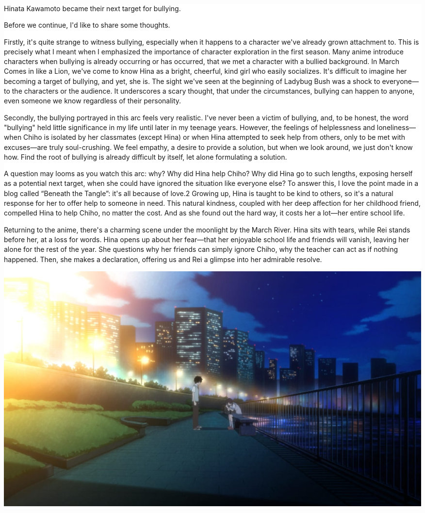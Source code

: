 Hinata Kawamoto became their next target for bullying.

Before we continue, I'd like to share some thoughts.

Firstly, it's quite strange to witness bullying, especially when it happens to a character we've already grown attachment to. This is precisely what I meant when I emphasized the importance of character exploration in the first season. Many anime introduce characters when bullying is already occurring or has occurred, that we met a character with a bullied background. In March Comes in like a Lion, we've come to know Hina as a bright, cheerful, kind girl who easily socializes. It's difficult to imagine her becoming a target of bullying, and yet, she is. The sight we've seen at the beginning of Ladybug Bush was a shock to everyone—to the characters or the audience. It underscores a scary thought, that under the circumstances, bullying can happen to anyone, even someone we know regardless of their personality.

Secondly, the bullying portrayed in this arc feels very realistic. I've never been a victim of bullying, and, to be honest, the word "bullying" held little significance in my life until later in my teenage years. However, the feelings of helplessness and loneliness—when Chiho is isolated by her classmates (except Hina) or when Hina attempted to seek help from others, only to be met with excuses—are truly soul-crushing. We feel empathy, a desire to provide a solution, but when we look around, we just don't know how. Find the root of bullying is already difficult by itself, let alone formulating a solution.

A question may looms as you watch this arc: why? Why did Hina help Chiho? Why did Hina go to such lengths, exposing herself as a potential next target, when she could have ignored the situation like everyone else? To answer this, I love the point made in a blog called “Beneath the Tangle”: it's all because of love.2 Growing up, Hina is taught to be kind to others, so it's a natural response for her to offer help to someone in need. This natural kindness, coupled with her deep affection for her childhood friend, compelled Hina to help Chiho, no matter the cost. And as she found out the hard way, it costs her a lot—her entire school life.

Returning to the anime, there's a charming scene under the moonlight by the March River. Hina sits with tears, while Rei stands before her, at a loss for words. Hina opens up about her fear—that her enjoyable school life and friends will vanish, leaving her alone for the rest of the year. She questions why her friends can simply ignore Chiho, why the teacher can act as if nothing happened. Then, she makes a declaration, offering us and Rei a glimpse into her admirable resolve.

![A moment within that fateful night](./assets/4.jpg)
